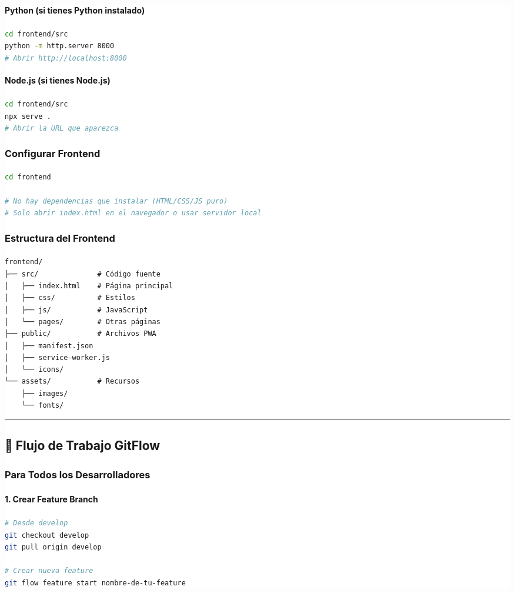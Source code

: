 #### Python (si tienes Python instalado)
```bash
cd frontend/src
python -m http.server 8000
# Abrir http://localhost:8000
```

#### Node.js (si tienes Node.js)
```bash
cd frontend/src
npx serve .
# Abrir la URL que aparezca
```

### Configurar Frontend
```bash
cd frontend

# No hay dependencias que instalar (HTML/CSS/JS puro)
# Solo abrir index.html en el navegador o usar servidor local
```

### Estructura del Frontend
```
frontend/
├── src/              # Código fuente
│   ├── index.html    # Página principal
│   ├── css/          # Estilos
│   ├── js/           # JavaScript
│   └── pages/        # Otras páginas
├── public/           # Archivos PWA
│   ├── manifest.json
│   ├── service-worker.js
│   └── icons/
└── assets/           # Recursos
    ├── images/
    └── fonts/
```

---

## 🔄 Flujo de Trabajo GitFlow

### Para Todos los Desarrolladores

#### 1. Crear Feature Branch
```bash
# Desde develop
git checkout develop
git pull origin develop

# Crear nueva feature
git flow feature start nombre-de-tu-feature
```
